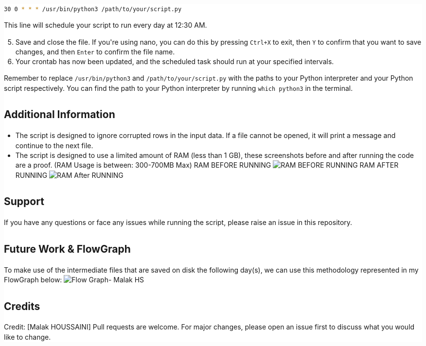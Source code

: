 ```bash
30 0 * * * /usr/bin/python3 /path/to/your/script.py
```
This line will schedule your script to run every day at 12:30 AM.

5. Save and close the file. If you're using nano, you can do this by pressing `Ctrl+X` to exit, then `Y` to confirm that you want to save changes, and then `Enter` to confirm the file name.
6. Your crontab has now been updated, and the scheduled task should run at your specified intervals.

Remember to replace `/usr/bin/python3` and `/path/to/your/script.py` with the paths to your Python interpreter and your Python script respectively. You can find the path to your Python interpreter by running `which python3` in the terminal.

## Additional Information

- The script is designed to ignore corrupted rows in the input data. If a file cannot be opened, it will print a message and continue to the next file.
- The script is designed to use a limited amount of RAM (less than 1 GB), these screenshots before and after running the code are a proof. (RAM Usage is between: 300-700MB Max)
RAM BEFORE RUNNING
![RAM BEFORE RUNNING](https://github.com/malakhousseiny/CaseStudy2/assets/79545309/f5c407ee-c237-48bd-8785-a89070540e20) 
RAM AFTER RUNNING
![RAM After RUNNING](https://github.com/malakhousseiny/CaseStudy2/assets/79545309/a086ae90-884b-4c44-ab15-ecfb2debbcad)

## Support

If you have any questions or face any issues while running the script, please raise an issue in this repository.

## Future Work & FlowGraph

To make use of the intermediate files that are saved on disk the following day(s), we can use this methodology represented in my FlowGraph below:
![Flow Graph- Malak HS](https://github.com/malakhousseiny/CaseStudy2/assets/79545309/38e90144-84ab-4d0d-a584-957e7da6ec76)

## Credits

Credit: [Malak HOUSSAINI]
Pull requests are welcome. For major changes, please open an issue first to discuss what you would like to change.



